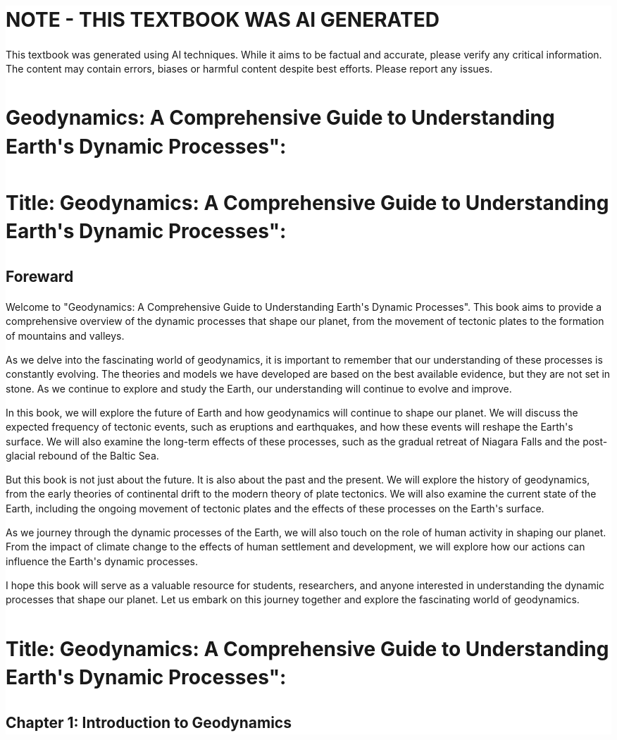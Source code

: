 # NOTE - THIS TEXTBOOK WAS AI GENERATED

This textbook was generated using AI techniques. While it aims to be factual and accurate, please verify any critical information. The content may contain errors, biases or harmful content despite best efforts. Please report any issues.

# Geodynamics: A Comprehensive Guide to Understanding Earth's Dynamic Processes":


# Title: Geodynamics: A Comprehensive Guide to Understanding Earth's Dynamic Processes":

## Foreward

Welcome to "Geodynamics: A Comprehensive Guide to Understanding Earth's Dynamic Processes". This book aims to provide a comprehensive overview of the dynamic processes that shape our planet, from the movement of tectonic plates to the formation of mountains and valleys.

As we delve into the fascinating world of geodynamics, it is important to remember that our understanding of these processes is constantly evolving. The theories and models we have developed are based on the best available evidence, but they are not set in stone. As we continue to explore and study the Earth, our understanding will continue to evolve and improve.

In this book, we will explore the future of Earth and how geodynamics will continue to shape our planet. We will discuss the expected frequency of tectonic events, such as eruptions and earthquakes, and how these events will reshape the Earth's surface. We will also examine the long-term effects of these processes, such as the gradual retreat of Niagara Falls and the post-glacial rebound of the Baltic Sea.

But this book is not just about the future. It is also about the past and the present. We will explore the history of geodynamics, from the early theories of continental drift to the modern theory of plate tectonics. We will also examine the current state of the Earth, including the ongoing movement of tectonic plates and the effects of these processes on the Earth's surface.

As we journey through the dynamic processes of the Earth, we will also touch on the role of human activity in shaping our planet. From the impact of climate change to the effects of human settlement and development, we will explore how our actions can influence the Earth's dynamic processes.

I hope this book will serve as a valuable resource for students, researchers, and anyone interested in understanding the dynamic processes that shape our planet. Let us embark on this journey together and explore the fascinating world of geodynamics.


# Title: Geodynamics: A Comprehensive Guide to Understanding Earth's Dynamic Processes":

## Chapter 1: Introduction to Geodynamics
